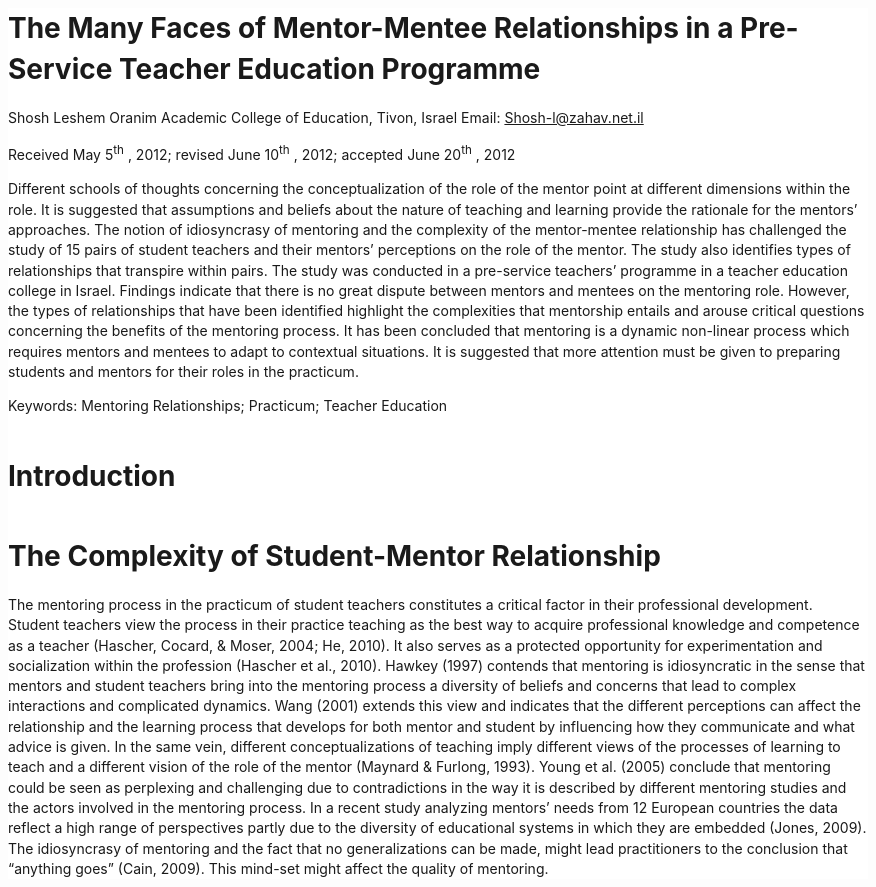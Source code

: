 # The Many Faces of Mentor-Mentee Relationships in a Pre-Service Teacher Education Programme

Shosh Leshem Oranim Academic College of Education, Tivon, Israel Email: Shosh-l@zahav.net.il

Received May $5 ^ { \mathrm { t h } }$ , 2012; revised June $1 0 ^ { \mathrm { t h } }$ , 2012; accepted June $2 0 ^ { \mathrm { t h } }$ , 2012

Different schools of thoughts concerning the conceptualization of the role of the mentor point at different dimensions within the role. It is suggested that assumptions and beliefs about the nature of teaching and learning provide the rationale for the mentors’ approaches. The notion of idiosyncrasy of mentoring and the complexity of the mentor-mentee relationship has challenged the study of 15 pairs of student teachers and their mentors’ perceptions on the role of the mentor. The study also identifies types of relationships that transpire within pairs. The study was conducted in a pre-service teachers’ programme in a teacher education college in Israel. Findings indicate that there is no great dispute between mentors and mentees on the mentoring role. However, the types of relationships that have been identified highlight the complexities that mentorship entails and arouse critical questions concerning the benefits of the mentoring process. It has been concluded that mentoring is a dynamic non-linear process which requires mentors and mentees to adapt to contextual situations. It is suggested that more attention must be given to preparing students and mentors for their roles in the practicum.

Keywords: Mentoring Relationships; Practicum; Teacher Education

# Introduction

# The Complexity of Student-Mentor Relationship

The mentoring process in the practicum of student teachers constitutes a critical factor in their professional development. Student teachers view the process in their practice teaching as the best way to acquire professional knowledge and competence as a teacher (Hascher, Cocard, & Moser, 2004; He, 2010). It also serves as a protected opportunity for experimentation and socialization within the profession (Hascher et al., 2010). Hawkey (1997) contends that mentoring is idiosyncratic in the sense that mentors and student teachers bring into the mentoring process a diversity of beliefs and concerns that lead to complex interactions and complicated dynamics. Wang (2001) extends this view and indicates that the different perceptions can affect the relationship and the learning process that develops for both mentor and student by influencing how they communicate and what advice is given. In the same vein, different conceptualizations of teaching imply different views of the processes of learning to teach and a different vision of the role of the mentor (Maynard & Furlong, 1993). Young et al. (2005) conclude that mentoring could be seen as perplexing and challenging due to contradictions in the way it is described by different mentoring studies and the actors involved in the mentoring process. In a recent study analyzing mentors’ needs from 12 European countries the data reflect a high range of perspectives partly due to the diversity of educational systems in which they are embedded (Jones, 2009). The idiosyncrasy of mentoring and the fact that no generalizations can be made, might lead practitioners to the conclusion that “anything goes” (Cain, 2009). This mind-set might affect the quality of mentoring.
